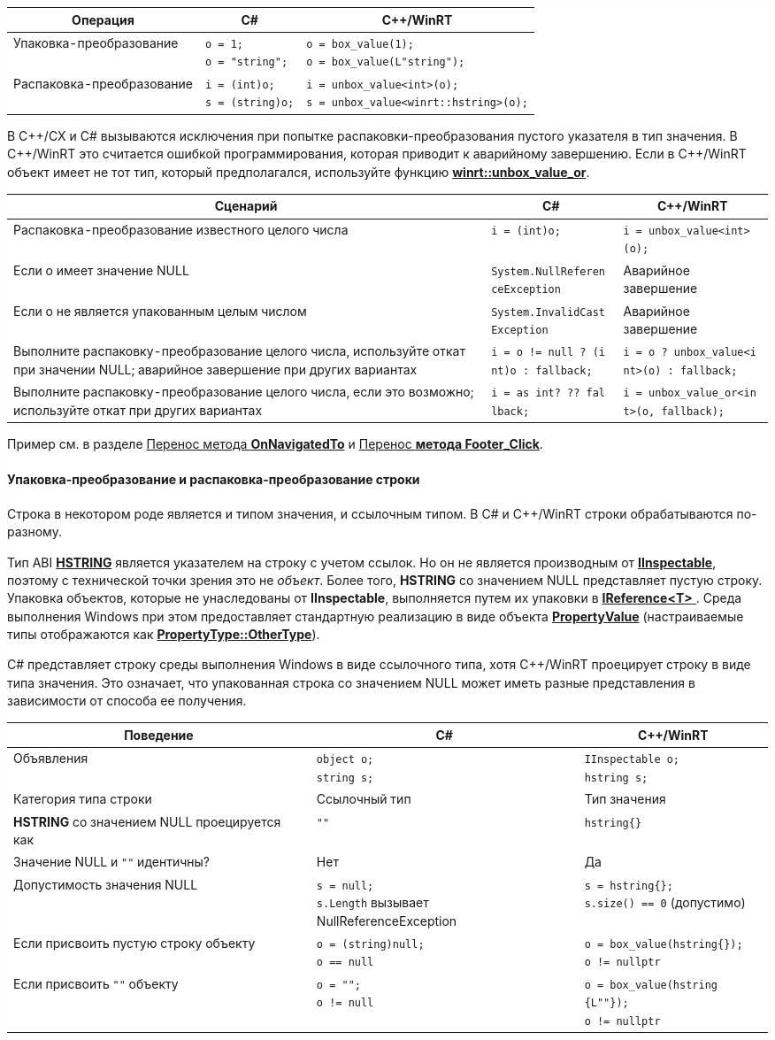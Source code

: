 | Операция | C# | C++/WinRT|
|-|-|-|
| Упаковка-преобразование | `o = 1;`<br>`o = "string";` | `o = box_value(1);`<br>`o = box_value(L"string");` |
| Распаковка-преобразование | `i = (int)o;`<br>`s = (string)o;` | `i = unbox_value<int>(o);`<br>`s = unbox_value<winrt::hstring>(o);` |

В C++/CX и C# вызываются исключения при попытке распаковки-преобразования пустого указателя в тип значения. В C++/WinRT это считается ошибкой программирования, которая приводит к аварийному завершению. Если в C++/WinRT объект имеет не тот тип, который предполагался, используйте функцию [**winrt::unbox_value_or**](/uwp/cpp-ref-for-winrt/unbox-value-or).

| Сценарий | C# | C++/WinRT|
|-|-|-|
| Распаковка-преобразование известного целого числа |`i = (int)o;` | `i = unbox_value<int>(o);` |
| Если o имеет значение NULL | `System.NullReferenceException` | Аварийное завершение |
| Если o не является упакованным целым числом | `System.InvalidCastException` | Аварийное завершение |
| Выполните распаковку-преобразование целого числа, используйте откат при значении NULL; аварийное завершение при других вариантах | `i = o != null ? (int)o : fallback;` | `i = o ? unbox_value<int>(o) : fallback;` |
| Выполните распаковку-преобразование целого числа, если это возможно; используйте откат при других вариантах | `i = as int? ?? fallback;` | `i = unbox_value_or<int>(o, fallback);` |

Пример см. в разделе [Перенос метода **OnNavigatedTo**](/windows/uwp/cpp-and-winrt-apis/clipboard-to-winrt-from-csharp#onnavigatedto) и [Перенос **метода Footer_Click**](/windows/uwp/cpp-and-winrt-apis/clipboard-to-winrt-from-csharp#footer_click).

#### <a name="boxing-and-unboxing-a-string"></a>Упаковка-преобразование и распаковка-преобразование строки

Строка в некотором роде является и типом значения, и ссылочным типом. В C# и C++/WinRT строки обрабатываются по-разному.

Тип ABI [**HSTRING**](/windows/win32/winrt/hstring) является указателем на строку с учетом ссылок. Но он не является производным от [**IInspectable**](/windows/win32/api/inspectable/nn-inspectable-iinspectable), поэтому с технической точки зрения это не *объект*. Более того, **HSTRING** со значением NULL представляет пустую строку. Упаковка объектов, которые не унаследованы от **IInspectable**, выполняется путем их упаковки в [**IReference\<T\>** ](/uwp/api/windows.foundation.ireference_t_). Среда выполнения Windows при этом предоставляет стандартную реализацию в виде объекта [**PropertyValue**](/uwp/api/windows.foundation.propertyvalue) (настраиваемые типы отображаются как [**PropertyType::OtherType**](/uwp/api/windows.foundation.propertytype)).

C# представляет строку среды выполнения Windows в виде ссылочного типа, хотя C++/WinRT проецирует строку в виде типа значения. Это означает, что упакованная строка со значением NULL может иметь разные представления в зависимости от способа ее получения.

| Поведение | C# | C++/WinRT|
|-|-|-|
| Объявления | `object o;`<br>`string s;` | `IInspectable o;`<br>`hstring s;` |
| Категория типа строки | Ссылочный тип | Тип значения |
| **HSTRING** со значением NULL проецируется как | `""` | `hstring{}` |
| Значение NULL и `""` идентичны? | Нет | Да |
| Допустимость значения NULL | `s = null;`<br>`s.Length` вызывает NullReferenceException | `s = hstring{};`<br>`s.size() == 0` (допустимо) |
| Если присвоить пустую строку объекту | `o = (string)null;`<br>`o == null` | `o = box_value(hstring{});`<br>`o != nullptr` |
| Если присвоить `""` объекту | `o = "";`<br>`o != null` | `o = box_value(hstring{L""});`<br>`o != nullptr` |
